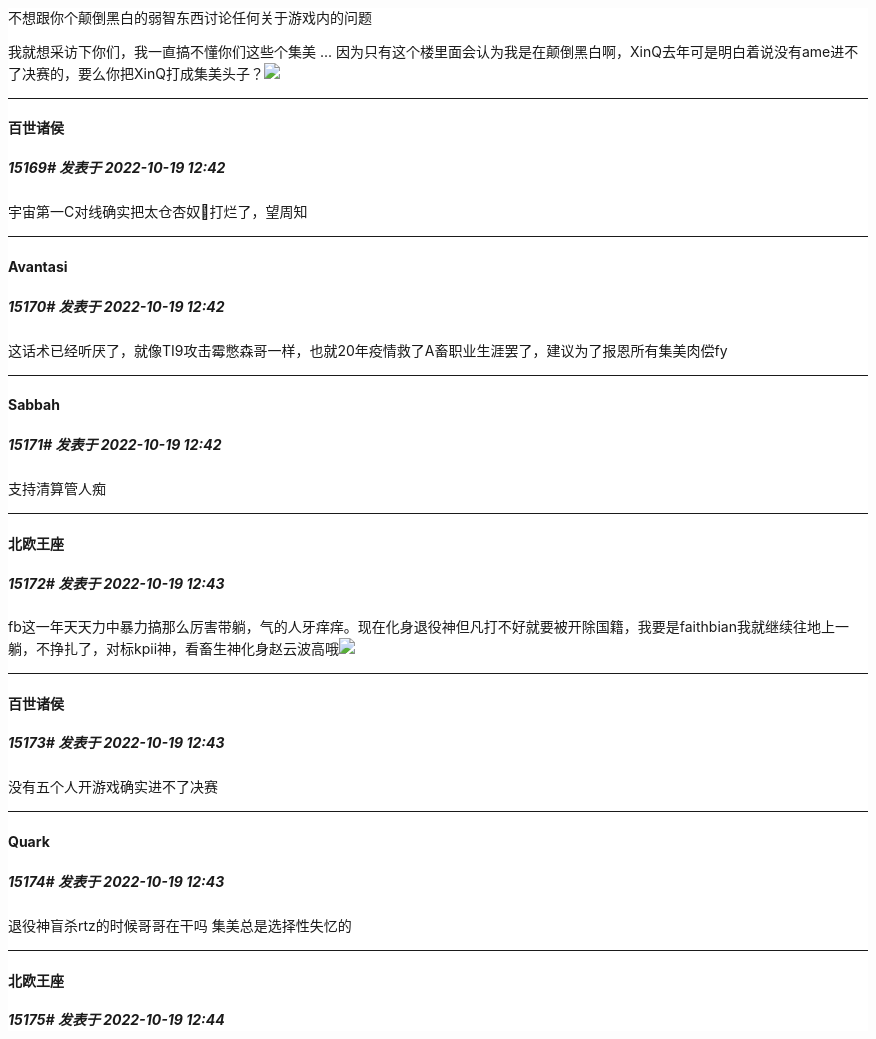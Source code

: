 不想跟你个颠倒黑白的弱智东西讨论任何关于游戏内的问题

我就想采访下你们，我一直搞不懂你们这些个集美 ...</blockquote>
因为只有这个楼里面会认为我是在颠倒黑白啊，XinQ去年可是明白着说没有ame进不了决赛的，要么你把XinQ打成集美头子？<img src="https://static.saraba1st.com/image/smiley/face2017/067.png" referrerpolicy="no-referrer">



*****

####  百世诸侯  
##### 15169#       发表于 2022-10-19 12:42

宇宙第一C对线确实把太仓杏奴🐷打烂了，望周知

*****

####  Avantasi  
##### 15170#       发表于 2022-10-19 12:42

这话术已经听厌了，就像TI9攻击霉憋森哥一样，也就20年疫情救了A畜职业生涯罢了，建议为了报恩所有集美肉偿fy

*****

####  Sabbah  
##### 15171#       发表于 2022-10-19 12:42

 支持清算管人痴

*****

####  北欧王座  
##### 15172#       发表于 2022-10-19 12:43

fb这一年天天力中暴力搞那么厉害带躺，气的人牙痒痒。现在化身退役神但凡打不好就要被开除国籍，我要是faithbian我就继续往地上一躺，不挣扎了，对标kpii神，看畜生神化身赵云波高哦<img src="https://static.saraba1st.com/image/smiley/face2017/043.png" referrerpolicy="no-referrer">

*****

####  百世诸侯  
##### 15173#       发表于 2022-10-19 12:43

没有五个人开游戏确实进不了决赛

*****

####  Quark  
##### 15174#       发表于 2022-10-19 12:43

退役神盲杀rtz的时候哥哥在干吗 集美总是选择性失忆的

*****

####  北欧王座  
##### 15175#       发表于 2022-10-19 12:44
